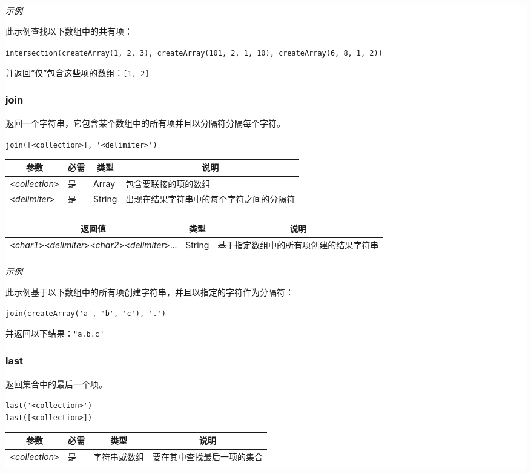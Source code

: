 *示例*

此示例查找以下数组中的共有项：

```
intersection(createArray(1, 2, 3), createArray(101, 2, 1, 10), createArray(6, 8, 1, 2))
```

并返回“仅”包含这些项的数组：`[1, 2]`

<a name="join"></a>

### <a name="join"></a>join

返回一个字符串，它包含某个数组中的所有项并且以分隔符分隔每个字符。

```
join([<collection>], '<delimiter>')
```

| 参数 | 必需 | 类型 | 说明 |
| --------- | -------- | ---- | ----------- |
| <*collection*> | 是 | Array | 包含要联接的项的数组 |
| <*delimiter*> | 是 | String | 出现在结果字符串中的每个字符之间的分隔符 |
|||||

| 返回值 | 类型 | 说明 |
| ------------ | ---- | ----------- |
| <*char1*><*delimiter*><*char2*><*delimiter*>... | String | 基于指定数组中的所有项创建的结果字符串 |
||||

*示例*

此示例基于以下数组中的所有项创建字符串，并且以指定的字符作为分隔符：

```
join(createArray('a', 'b', 'c'), '.')
```

并返回以下结果：`"a.b.c"`

<a name="last"></a>

### <a name="last"></a>last

返回集合中的最后一个项。

```
last('<collection>')
last([<collection>])
```

| 参数 | 必需 | 类型 | 说明 |
| --------- | -------- | ---- | ----------- |
| <*collection*> | 是 | 字符串或数组 | 要在其中查找最后一项的集合 |
|||||
